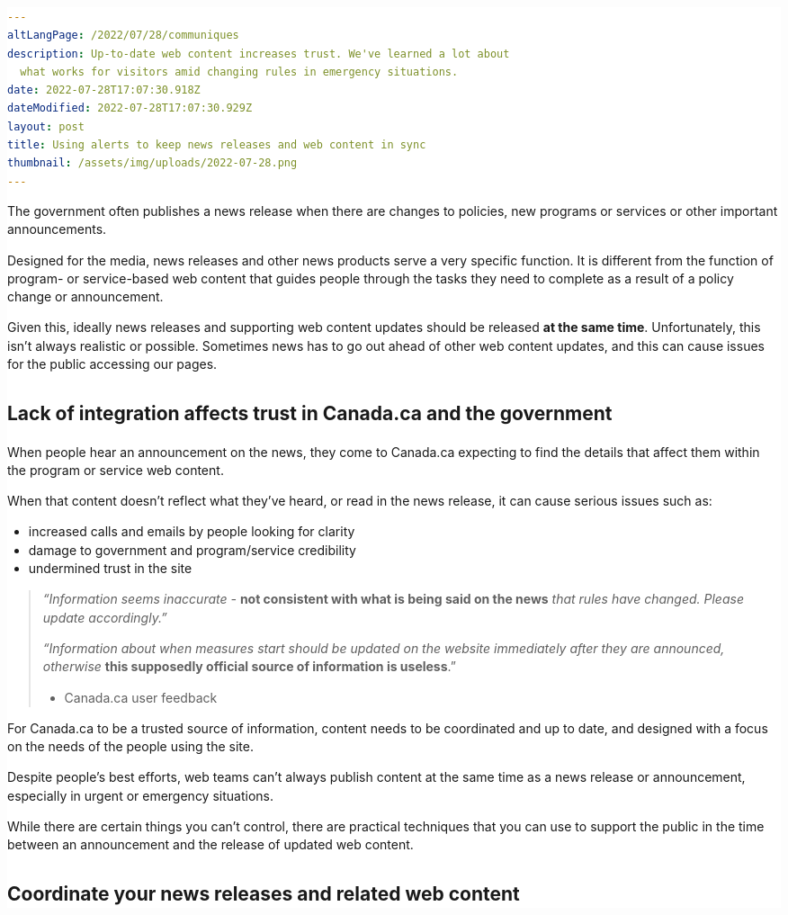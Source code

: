 ```yaml
---
altLangPage: /2022/07/28/communiques
description: Up-to-date web content increases trust. We've learned a lot about
  what works for visitors amid changing rules in emergency situations.
date: 2022-07-28T17:07:30.918Z
dateModified: 2022-07-28T17:07:30.929Z
layout: post
title: Using alerts to keep news releases and web content in sync
thumbnail: /assets/img/uploads/2022-07-28.png
---
```

The government often publishes a news release when there are changes to policies, new programs or services or other important announcements.

Designed for the media, news releases and other news products serve a very specific function. It is different from the function of program- or service-based web content that guides people through the tasks they need to complete as a result of a policy change or announcement.

Given this, ideally news releases and supporting web content updates should be released **at the same time**. Unfortunately, this isn’t always realistic or possible. Sometimes news has to go out ahead of other web content updates, and this can cause issues for the public accessing our pages.

## Lack of integration affects trust in Canada.ca and the government

When people hear an announcement on the news, they come to Canada.ca expecting to find the details that affect them within the program or service web content.

When that content doesn’t reflect what they’ve heard, or read in the news release, it can cause serious issues such as:

- increased calls and emails by people looking for clarity
- damage to government and program/service credibility
- undermined trust in the site

> *“Information seems inaccurate -* **not consistent with what is being said on the news** *that rules have changed. Please update accordingly.”*
>
> *“Information about when measures start should be updated on the website immediately after they are announced, otherwise* **this supposedly official source of information is useless**.”
>
>  - Canada.ca user feedback

For Canada.ca to be a trusted source of information, content needs to be coordinated and up to date, and designed with a focus on the needs of the people using the site.

Despite people’s best efforts, web teams can’t always publish content at the same time as a news release or announcement, especially in urgent or emergency situations.

While there are certain things you can’t control, there are practical techniques that you can use to support the public in the time between an announcement and the release of updated web content.

## Coordinate your news releases and related web content
